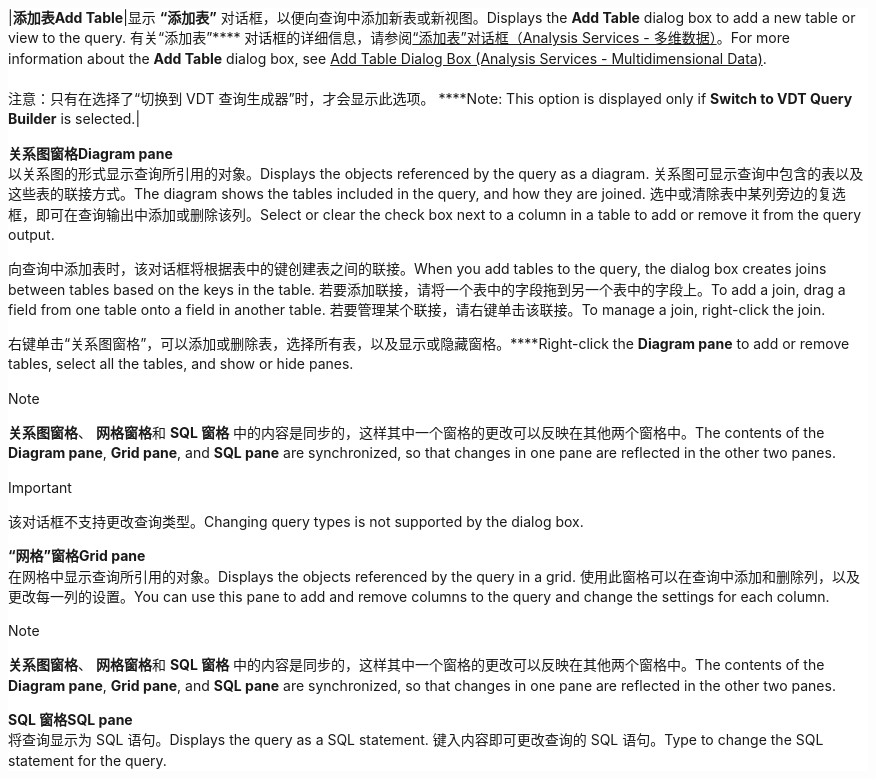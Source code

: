 |<span data-ttu-id="8e184-169">**添加表**</span><span class="sxs-lookup"><span data-stu-id="8e184-169">**Add Table**</span></span>|<span data-ttu-id="8e184-170">显示 **“添加表”** 对话框，以便向查询中添加新表或新视图。</span><span class="sxs-lookup"><span data-stu-id="8e184-170">Displays the **Add Table** dialog box to add a new table or view to the query.</span></span> <span data-ttu-id="8e184-171">有关“添加表”\*\*\*\* 对话框的详细信息，请参阅[“添加表”对话框（Analysis Services - 多维数据）](add-table-dialog-box-analysis-services-multidimensional-data.md)。</span><span class="sxs-lookup"><span data-stu-id="8e184-171">For more information about the **Add Table** dialog box, see [Add Table Dialog Box &#40;Analysis Services - Multidimensional Data&#41;](add-table-dialog-box-analysis-services-multidimensional-data.md).</span></span><br /><br /> <span data-ttu-id="8e184-172">注意：只有在选择了“切换到 VDT 查询生成器”时，才会显示此选项。 \*\*\*\*</span><span class="sxs-lookup"><span data-stu-id="8e184-172">Note: This option is displayed only if **Switch to VDT Query Builder** is selected.</span></span>|  
  
 <span data-ttu-id="8e184-173">**关系图窗格**</span><span class="sxs-lookup"><span data-stu-id="8e184-173">**Diagram pane**</span></span>  
 <span data-ttu-id="8e184-174">以关系图的形式显示查询所引用的对象。</span><span class="sxs-lookup"><span data-stu-id="8e184-174">Displays the objects referenced by the query as a diagram.</span></span> <span data-ttu-id="8e184-175">关系图可显示查询中包含的表以及这些表的联接方式。</span><span class="sxs-lookup"><span data-stu-id="8e184-175">The diagram shows the tables included in the query, and how they are joined.</span></span> <span data-ttu-id="8e184-176">选中或清除表中某列旁边的复选框，即可在查询输出中添加或删除该列。</span><span class="sxs-lookup"><span data-stu-id="8e184-176">Select or clear the check box next to a column in a table to add or remove it from the query output.</span></span>  
  
 <span data-ttu-id="8e184-177">向查询中添加表时，该对话框将根据表中的键创建表之间的联接。</span><span class="sxs-lookup"><span data-stu-id="8e184-177">When you add tables to the query, the dialog box creates joins between tables based on the keys in the table.</span></span> <span data-ttu-id="8e184-178">若要添加联接，请将一个表中的字段拖到另一个表中的字段上。</span><span class="sxs-lookup"><span data-stu-id="8e184-178">To add a join, drag a field from one table onto a field in another table.</span></span> <span data-ttu-id="8e184-179">若要管理某个联接，请右键单击该联接。</span><span class="sxs-lookup"><span data-stu-id="8e184-179">To manage a join, right-click the join.</span></span>  
  
 <span data-ttu-id="8e184-180">右键单击“关系图窗格”，可以添加或删除表，选择所有表，以及显示或隐藏窗格。\*\*\*\*</span><span class="sxs-lookup"><span data-stu-id="8e184-180">Right-click the **Diagram pane** to add or remove tables, select all the tables, and show or hide panes.</span></span>  
  
> [!NOTE]  
>  <span data-ttu-id="8e184-181">**关系图窗格**、 **网格窗格**和 **SQL 窗格** 中的内容是同步的，这样其中一个窗格的更改可以反映在其他两个窗格中。</span><span class="sxs-lookup"><span data-stu-id="8e184-181">The contents of the **Diagram pane**, **Grid pane**, and **SQL pane** are synchronized, so that changes in one pane are reflected in the other two panes.</span></span>  
  
> [!IMPORTANT]  
>  <span data-ttu-id="8e184-182">该对话框不支持更改查询类型。</span><span class="sxs-lookup"><span data-stu-id="8e184-182">Changing query types is not supported by the dialog box.</span></span>  
  
 <span data-ttu-id="8e184-183">**“网格”窗格**</span><span class="sxs-lookup"><span data-stu-id="8e184-183">**Grid pane**</span></span>  
 <span data-ttu-id="8e184-184">在网格中显示查询所引用的对象。</span><span class="sxs-lookup"><span data-stu-id="8e184-184">Displays the objects referenced by the query in a grid.</span></span> <span data-ttu-id="8e184-185">使用此窗格可以在查询中添加和删除列，以及更改每一列的设置。</span><span class="sxs-lookup"><span data-stu-id="8e184-185">You can use this pane to add and remove columns to the query and change the settings for each column.</span></span>  
  
> [!NOTE]  
>  <span data-ttu-id="8e184-186">**关系图窗格**、 **网格窗格**和 **SQL 窗格** 中的内容是同步的，这样其中一个窗格的更改可以反映在其他两个窗格中。</span><span class="sxs-lookup"><span data-stu-id="8e184-186">The contents of the **Diagram pane**, **Grid pane**, and **SQL pane** are synchronized, so that changes in one pane are reflected in the other two panes.</span></span>  
  
 <span data-ttu-id="8e184-187">**SQL 窗格**</span><span class="sxs-lookup"><span data-stu-id="8e184-187">**SQL pane**</span></span>  
 <span data-ttu-id="8e184-188">将查询显示为 SQL 语句。</span><span class="sxs-lookup"><span data-stu-id="8e184-188">Displays the query as a SQL statement.</span></span> <span data-ttu-id="8e184-189">键入内容即可更改查询的 SQL 语句。</span><span class="sxs-lookup"><span data-stu-id="8e184-189">Type to change the SQL statement for the query.</span></span>  
  
